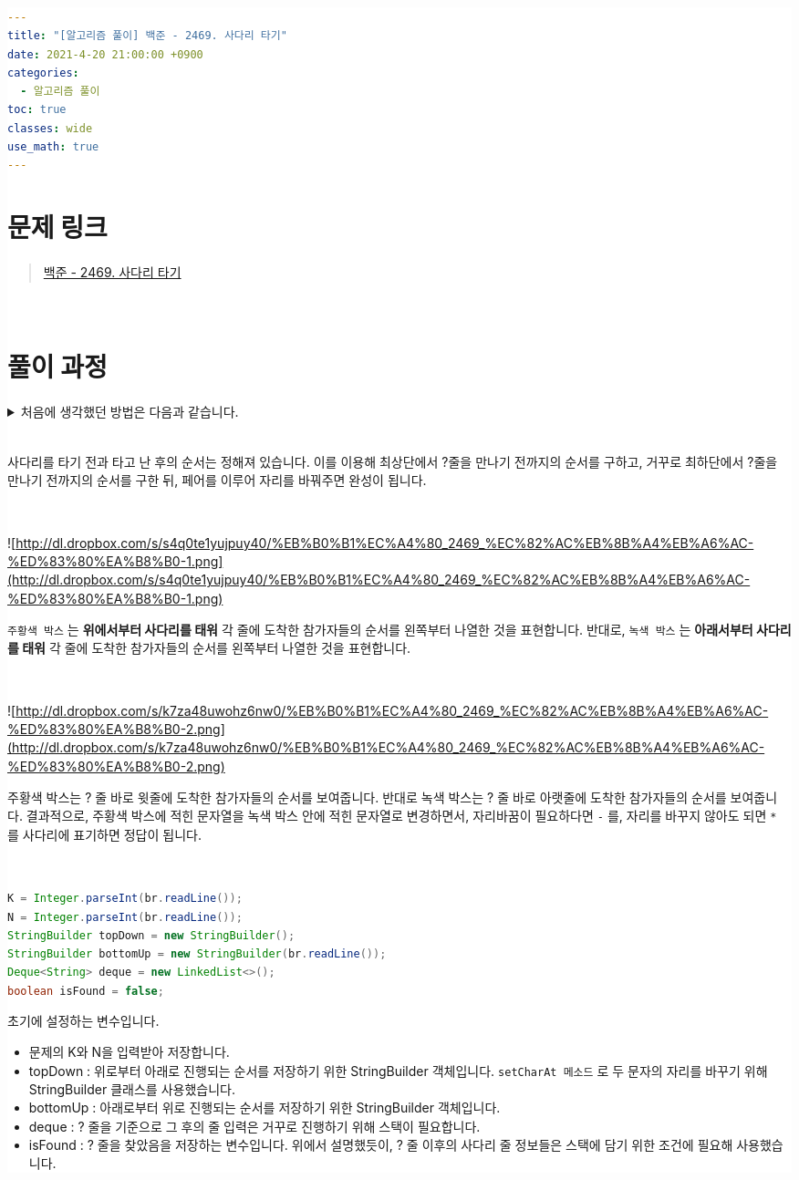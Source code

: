 ```yaml
---
title: "[알고리즘 풀이] 백준 - 2469. 사다리 타기"
date: 2021-4-20 21:00:00 +0900
categories:
  - 알고리즘 풀이
toc: true
classes: wide
use_math: true
---
```


# 문제 링크

> [백준 - 2469. 사다리 타기](https://www.acmicpc.net/problem/2469)

<br>

# 풀이 과정

<details><summary>처음에 생각했던 방법은 다음과 같습니다.</summary></details>

<br>

사다리를 타기 전과 타고 난 후의 순서는 정해져 있습니다. 이를 이용해 최상단에서 ?줄을 만나기 전까지의 순서를 구하고, 거꾸로 최하단에서 ?줄을 만나기 전까지의 순서를 구한 뒤, 페어를 이루어 자리를 바꿔주면 완성이 됩니다.

<br>

![http://dl.dropbox.com/s/s4q0te1yujpuy40/%EB%B0%B1%EC%A4%80_2469_%EC%82%AC%EB%8B%A4%EB%A6%AC-%ED%83%80%EA%B8%B0-1.png](http://dl.dropbox.com/s/s4q0te1yujpuy40/%EB%B0%B1%EC%A4%80_2469_%EC%82%AC%EB%8B%A4%EB%A6%AC-%ED%83%80%EA%B8%B0-1.png)

`주황색 박스` 는 **위에서부터 사다리를 태워** 각 줄에 도착한 참가자들의 순서를 왼쪽부터 나열한 것을 표현합니다. 반대로, `녹색 박스` 는 **아래서부터 사다리를 태워** 각 줄에 도착한 참가자들의 순서를 왼쪽부터 나열한 것을 표현합니다.

<br>

![http://dl.dropbox.com/s/k7za48uwohz6nw0/%EB%B0%B1%EC%A4%80_2469_%EC%82%AC%EB%8B%A4%EB%A6%AC-%ED%83%80%EA%B8%B0-2.png](http://dl.dropbox.com/s/k7za48uwohz6nw0/%EB%B0%B1%EC%A4%80_2469_%EC%82%AC%EB%8B%A4%EB%A6%AC-%ED%83%80%EA%B8%B0-2.png)

주황색 박스는 ? 줄 바로 윗줄에 도착한 참가자들의 순서를 보여줍니다. 반대로 녹색 박스는 ? 줄 바로 아랫줄에 도착한 참가자들의 순서를 보여줍니다. 결과적으로, 주황색 박스에 적힌 문자열을 녹색 박스 안에 적힌 문자열로 변경하면서, 자리바꿈이 필요하다면 `-` 를, 자리를 바꾸지 않아도 되면 `*` 를 사다리에 표기하면 정답이 됩니다.

<br>

```java
K = Integer.parseInt(br.readLine());
N = Integer.parseInt(br.readLine());
StringBuilder topDown = new StringBuilder();
StringBuilder bottomUp = new StringBuilder(br.readLine());
Deque<String> deque = new LinkedList<>();
boolean isFound = false;
```

초기에 설정하는 변수입니다.

- 문제의 K와 N을 입력받아 저장합니다.
- topDown : 위로부터 아래로 진행되는 순서를 저장하기 위한 StringBuilder 객체입니다. `setCharAt 메소드` 로 두 문자의 자리를 바꾸기 위해 StringBuilder 클래스를 사용했습니다.
- bottomUp : 아래로부터 위로 진행되는 순서를 저장하기 위한 StringBuilder 객체입니다.
- deque : ? 줄을 기준으로 그 후의 줄 입력은 거꾸로 진행하기 위해 스택이 필요합니다.
- isFound : ? 줄을 찾았음을 저장하는 변수입니다. 위에서 설명했듯이, ? 줄 이후의 사다리 줄 정보들은 스택에 담기 위한 조건에 필요해 사용했습니다.
